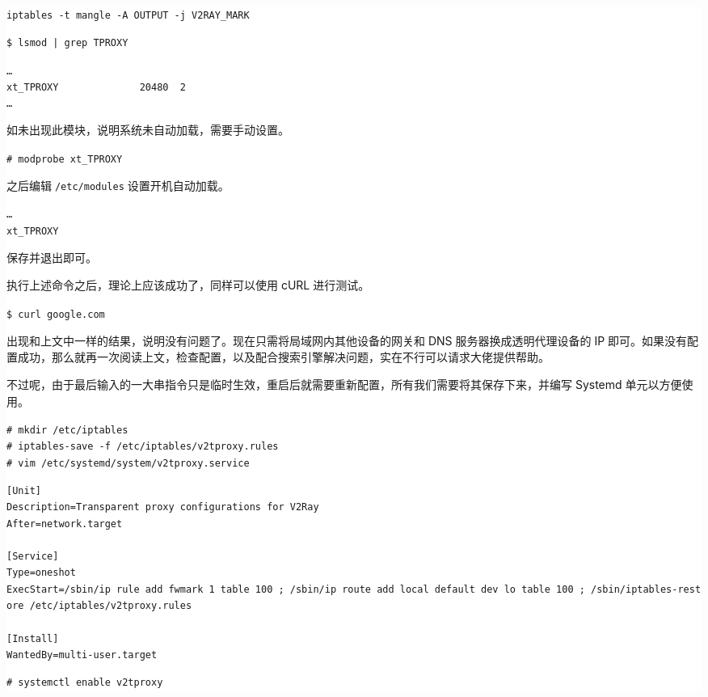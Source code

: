 ```shell-session
iptables -t mangle -A OUTPUT -j V2RAY_MARK
```

```shell-session
$ lsmod | grep TPROXY
```

```
…
xt_TPROXY              20480  2
…
```

如未出现此模块，说明系统未自动加载，需要手动设置。

```shell-session
# modprobe xt_TPROXY
```

之后编辑 `/etc/modules` 设置开机自动加载。

```
…
xt_TPROXY
```

保存并退出即可。

执行上述命令之后，理论上应该成功了，同样可以使用 cURL 进行测试。

```shell-session
$ curl google.com
```

出现和上文中一样的结果，说明没有问题了。现在只需将局域网内其他设备的网关和 DNS 服务器换成透明代理设备的 IP 即可。如果没有配置成功，那么就再一次阅读上文，检查配置，以及配合搜索引擎解决问题，实在不行可以请求大佬提供帮助。

不过呢，由于最后输入的一大串指令只是临时生效，重启后就需要重新配置，所有我们需要将其保存下来，并编写 Systemd 单元以方便使用。

```shell-session
# mkdir /etc/iptables
# iptables-save -f /etc/iptables/v2tproxy.rules
# vim /etc/systemd/system/v2tproxy.service
```

```systemd
[Unit]
Description=Transparent proxy configurations for V2Ray
After=network.target

[Service]
Type=oneshot
ExecStart=/sbin/ip rule add fwmark 1 table 100 ; /sbin/ip route add local default dev lo table 100 ; /sbin/iptables-restore /etc/iptables/v2tproxy.rules

[Install]
WantedBy=multi-user.target
```

```shell-session
# systemctl enable v2tproxy
```

